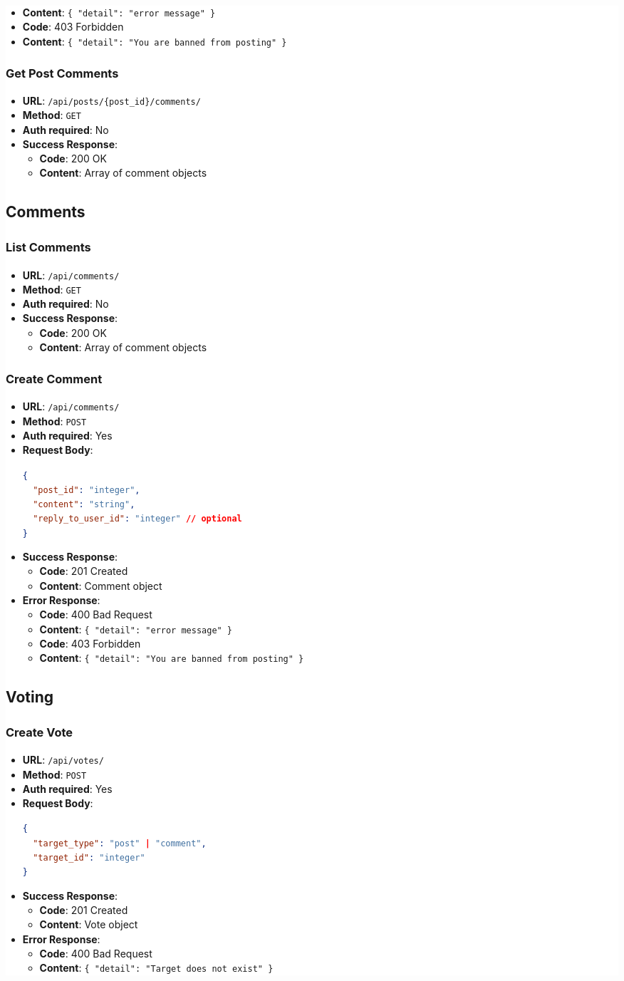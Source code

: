  - **Content**: `{ "detail": "error message" }`
  - **Code**: 403 Forbidden
  - **Content**: `{ "detail": "You are banned from posting" }`

### Get Post Comments
- **URL**: `/api/posts/{post_id}/comments/`
- **Method**: `GET`
- **Auth required**: No
- **Success Response**:
  - **Code**: 200 OK
  - **Content**: Array of comment objects

## Comments

### List Comments
- **URL**: `/api/comments/`
- **Method**: `GET`
- **Auth required**: No
- **Success Response**:
  - **Code**: 200 OK
  - **Content**: Array of comment objects

### Create Comment
- **URL**: `/api/comments/`
- **Method**: `POST`
- **Auth required**: Yes
- **Request Body**:
  ```json
  {
    "post_id": "integer",
    "content": "string",
    "reply_to_user_id": "integer" // optional
  }
  ```
- **Success Response**:
  - **Code**: 201 Created
  - **Content**: Comment object
- **Error Response**:
  - **Code**: 400 Bad Request
  - **Content**: `{ "detail": "error message" }`
  - **Code**: 403 Forbidden
  - **Content**: `{ "detail": "You are banned from posting" }`

## Voting

### Create Vote
- **URL**: `/api/votes/`
- **Method**: `POST`
- **Auth required**: Yes
- **Request Body**:
  ```json
  {
    "target_type": "post" | "comment",
    "target_id": "integer"
  }
  ```
- **Success Response**:
  - **Code**: 201 Created
  - **Content**: Vote object
- **Error Response**:
  - **Code**: 400 Bad Request
  - **Content**: `{ "detail": "Target does not exist" }`